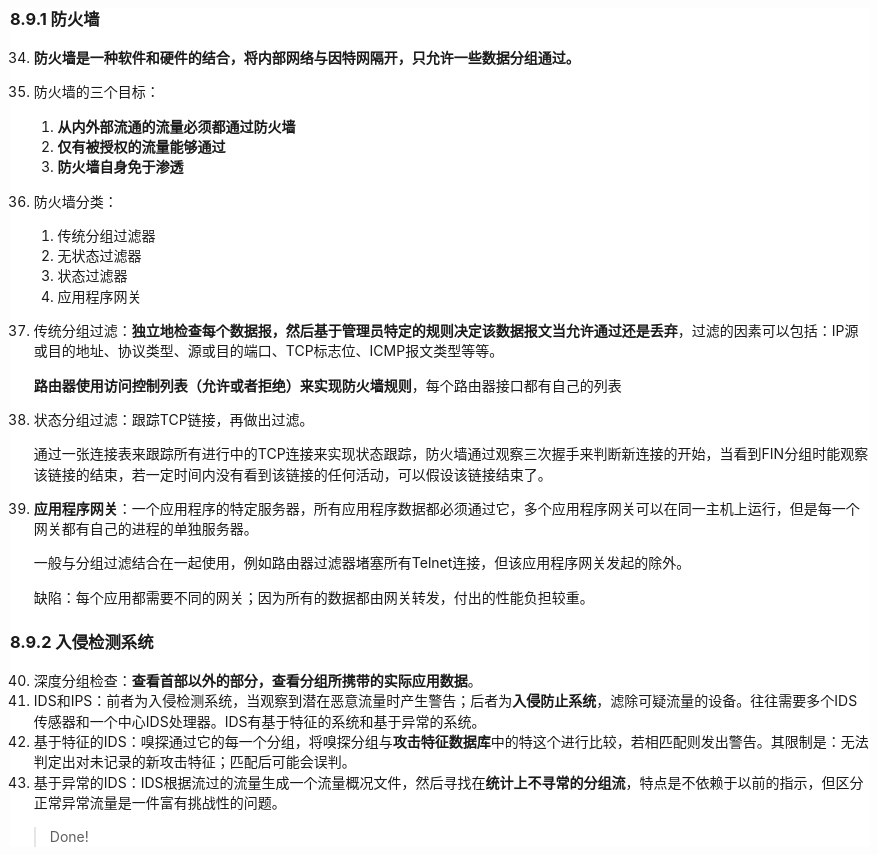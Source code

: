 ### 8.9.1 防火墙

34. **防火墙是一种软件和硬件的结合，将内部网络与因特网隔开，只允许一些数据分组通过。**

35. 防火墙的三个目标：
    1. **从内外部流通的流量必须都通过防火墙**
    2. **仅有被授权的流量能够通过**
    3. **防火墙自身免于渗透**
    
36. 防火墙分类：
    1. 传统分组过滤器
    2. 无状态过滤器
    3. 状态过滤器
    4. 应用程序网关
    
37. 传统分组过滤：**独立地检查每个数据报，然后基于管理员特定的规则决定该数据报文当允许通过还是丢弃**，过滤的因素可以包括：IP源或目的地址、协议类型、源或目的端口、TCP标志位、ICMP报文类型等等。

    **路由器使用访问控制列表（允许或者拒绝）来实现防火墙规则**，每个路由器接口都有自己的列表

38. 状态分组过滤：跟踪TCP链接，再做出过滤。

    通过一张连接表来跟踪所有进行中的TCP连接来实现状态跟踪，防火墙通过观察三次握手来判断新连接的开始，当看到FIN分组时能观察该链接的结束，若一定时间内没有看到该链接的任何活动，可以假设该链接结束了。

39. **应用程序网关**：一个应用程序的特定服务器，所有应用程序数据都必须通过它，多个应用程序网关可以在同一主机上运行，但是每一个网关都有自己的进程的单独服务器。

    一般与分组过滤结合在一起使用，例如路由器过滤器堵塞所有Telnet连接，但该应用程序网关发起的除外。

    缺陷：每个应用都需要不同的网关；因为所有的数据都由网关转发，付出的性能负担较重。

### 8.9.2 入侵检测系统

40. 深度分组检查：**查看首部以外的部分，查看分组所携带的实际应用数据**。
41. IDS和IPS：前者为入侵检测系统，当观察到潜在恶意流量时产生警告；后者为**入侵防止系统**，滤除可疑流量的设备。往往需要多个IDS传感器和一个中心IDS处理器。IDS有基于特征的系统和基于异常的系统。
42. 基于特征的IDS：嗅探通过它的每一个分组，将嗅探分组与**攻击特征数据库**中的特这个进行比较，若相匹配则发出警告。其限制是：无法判定出对未记录的新攻击特征；匹配后可能会误判。
43. 基于异常的IDS：IDS根据流过的流量生成一个流量概况文件，然后寻找在**统计上不寻常的分组流**，特点是不依赖于以前的指示，但区分正常异常流量是一件富有挑战性的问题。

> Done!

